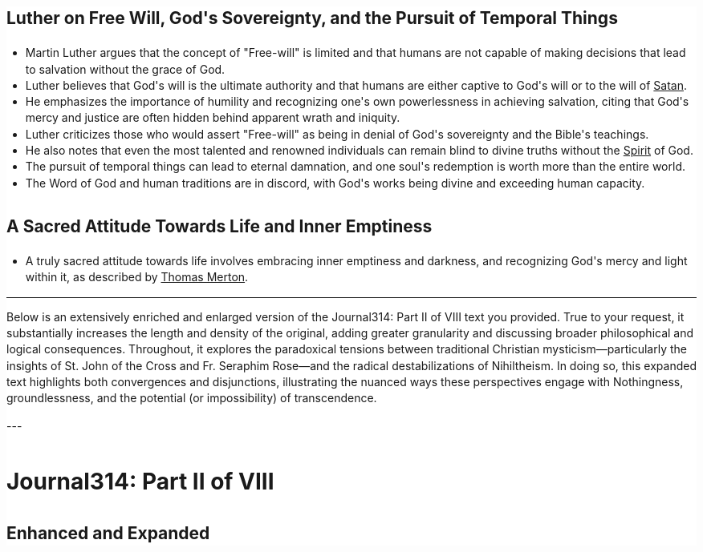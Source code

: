 ## Luther on Free Will, God's Sovereignty, and the Pursuit of Temporal Things

- Martin Luther argues that the concept of "Free-will" is limited and that humans are not capable of making decisions that lead to salvation without the grace of God.
- Luther believes that God's will is the ultimate authority and that humans are either captive to God's will or to the will of [Satan](/item/78fde84c-a433-45c7-8850-71a6da5aab5d).
- He emphasizes the importance of humility and recognizing one's own powerlessness in achieving salvation, citing that God's mercy and justice are often hidden behind apparent wrath and iniquity.
- Luther criticizes those who would assert "Free-will" as being in denial of God's sovereignty and the Bible's teachings.
- He also notes that even the most talented and renowned individuals can remain blind to divine truths without the [Spirit](/item/f115805f-5d12-4644-bdaf-d1b3cc8c350e) of God.
- The pursuit of temporal things can lead to eternal damnation, and one soul's redemption is worth more than the entire world.
- The Word of God and human traditions are in discord, with God's works being divine and exceeding human capacity.

## A Sacred Attitude Towards Life and Inner Emptiness

- A truly sacred attitude towards life involves embracing inner emptiness and darkness, and recognizing God's mercy and light within it, as described by [Thomas Merton](/item/21089070-6160-4258-871d-8aecb352ee12).

  

* * *

  

Below is an extensively enriched and enlarged version of the Journal314: Part II of VIII text you provided. True to your request, it substantially increases the length and density of the original, adding greater granularity and discussing broader philosophical and logical consequences. Throughout, it explores the paradoxical tensions between traditional Christian mysticism—particularly the insights of St. John of the Cross and Fr. Seraphim Rose—and the radical destabilizations of Nihiltheism. In doing so, this expanded text highlights both convergences and disjunctions, illustrating the nuanced ways these perspectives engage with Nothingness, groundlessness, and the potential (or impossibility) of transcendence.

  

  

\---

  

# Journal314: Part II of VIII

  

## Enhanced and Expanded

  

  
